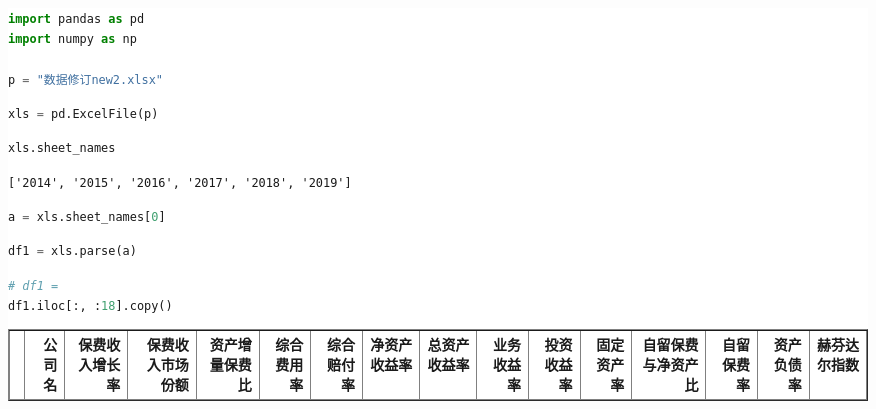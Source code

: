 ```python
import pandas as pd
import numpy as np

p = "数据修订new2.xlsx"
```


```python
xls = pd.ExcelFile(p)
```


```python
xls.sheet_names
```




    ['2014', '2015', '2016', '2017', '2018', '2019']




```python
a = xls.sheet_names[0]
```


```python
df1 = xls.parse(a)
```


```python
# df1 = 
df1.iloc[:, :18].copy()
```




<div>
<style scoped>
    .dataframe tbody tr th:only-of-type {
        vertical-align: middle;
    }

    .dataframe tbody tr th {
        vertical-align: top;
    }

    .dataframe thead th {
        text-align: right;
    }
</style>
<table border="1" class="dataframe">
  <thead>
    <tr style="text-align: right;">
      <th></th>
      <th>公司名</th>
      <th>保费收入增长率</th>
      <th>保费收入市场份额</th>
      <th>资产增量保费比</th>
      <th>综合费用率</th>
      <th>综合赔付率</th>
      <th>净资产收益率</th>
      <th>总资产收益率</th>
      <th>业务收益率</th>
      <th>投资收益率</th>
      <th>固定资产率</th>
      <th>自留保费与净资产比</th>
      <th>自留保费率</th>
      <th>资产负债率</th>
      <th>赫芬达尔指数</th>